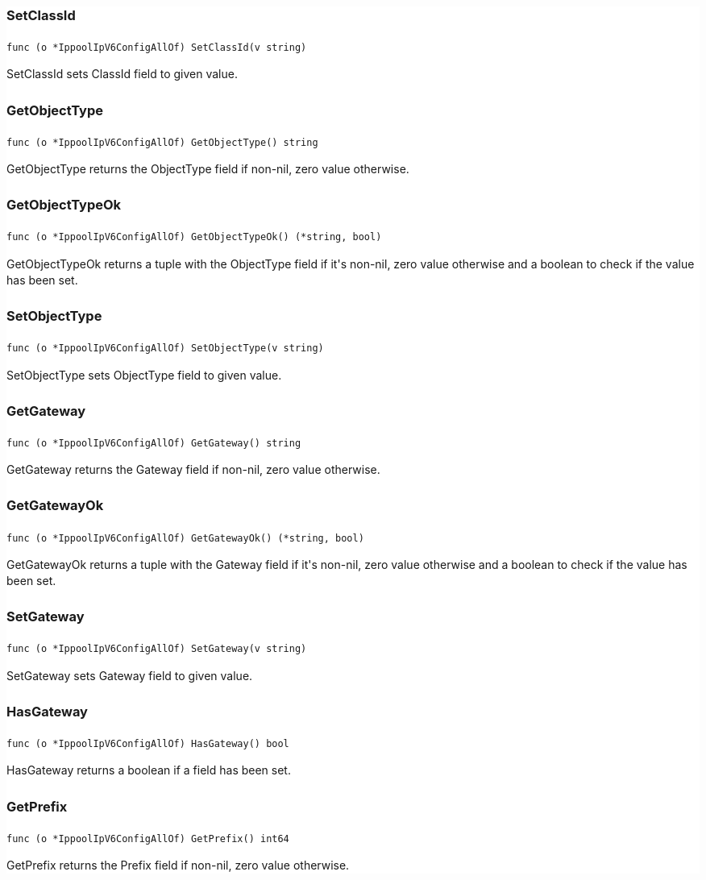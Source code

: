 ### SetClassId

`func (o *IppoolIpV6ConfigAllOf) SetClassId(v string)`

SetClassId sets ClassId field to given value.


### GetObjectType

`func (o *IppoolIpV6ConfigAllOf) GetObjectType() string`

GetObjectType returns the ObjectType field if non-nil, zero value otherwise.

### GetObjectTypeOk

`func (o *IppoolIpV6ConfigAllOf) GetObjectTypeOk() (*string, bool)`

GetObjectTypeOk returns a tuple with the ObjectType field if it's non-nil, zero value otherwise
and a boolean to check if the value has been set.

### SetObjectType

`func (o *IppoolIpV6ConfigAllOf) SetObjectType(v string)`

SetObjectType sets ObjectType field to given value.


### GetGateway

`func (o *IppoolIpV6ConfigAllOf) GetGateway() string`

GetGateway returns the Gateway field if non-nil, zero value otherwise.

### GetGatewayOk

`func (o *IppoolIpV6ConfigAllOf) GetGatewayOk() (*string, bool)`

GetGatewayOk returns a tuple with the Gateway field if it's non-nil, zero value otherwise
and a boolean to check if the value has been set.

### SetGateway

`func (o *IppoolIpV6ConfigAllOf) SetGateway(v string)`

SetGateway sets Gateway field to given value.

### HasGateway

`func (o *IppoolIpV6ConfigAllOf) HasGateway() bool`

HasGateway returns a boolean if a field has been set.

### GetPrefix

`func (o *IppoolIpV6ConfigAllOf) GetPrefix() int64`

GetPrefix returns the Prefix field if non-nil, zero value otherwise.
